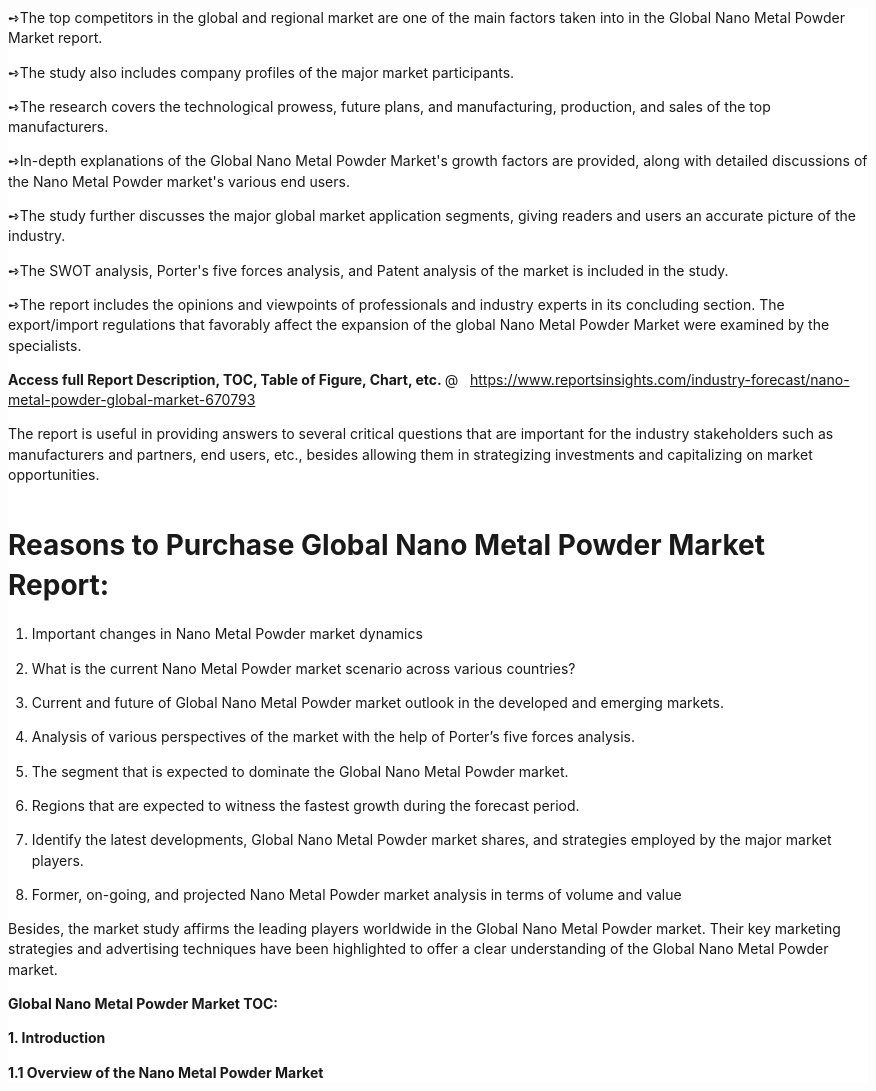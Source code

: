 ➺The top competitors in the global and regional market are one of the main factors taken into in the Global Nano Metal Powder Market report.

➺The study also includes company profiles of the major market participants.

➺The research covers the technological prowess, future plans, and manufacturing, production, and sales of the top manufacturers.

➺In-depth explanations of the Global Nano Metal Powder Market's growth factors are provided, along with detailed discussions of the Nano Metal Powder market's various end users.

➺The study further discusses the major global market application segments, giving readers and users an accurate picture of the industry.

➺The SWOT analysis, Porter's five forces analysis, and Patent analysis of the market is included in the study.

➺The report includes the opinions and viewpoints of professionals and industry experts in its concluding section. The export/import regulations that favorably affect the expansion of the global Nano Metal Powder Market were examined by the specialists.

<strong>Access full Report Description, TOC, Table of Figure, Chart, etc. </strong>@   <a href=https://www.reportsinsights.com/industry-forecast/nano-metal-powder-global-market-670793 style=color:#0000ff;>https://www.reportsinsights.com/industry-forecast/nano-metal-powder-global-market-670793</a>

The report is useful in providing answers to several critical questions that are important for the industry stakeholders such as manufacturers and partners, end users, etc., besides allowing them in strategizing investments and capitalizing on market opportunities.

# <strong>Reasons to Purchase Global Nano Metal Powder Market Report:</strong>

1. Important changes in Nano Metal Powder market dynamics

2. What is the current Nano Metal Powder market scenario across various countries?

3. Current and future of Global Nano Metal Powder market outlook in the developed and emerging markets.

4. Analysis of various perspectives of the market with the help of Porter’s five forces analysis.

5. The segment that is expected to dominate the Global Nano Metal Powder market.

6. Regions that are expected to witness the fastest growth during the forecast period.

7. Identify the latest developments, Global Nano Metal Powder market shares, and strategies employed by the major market players.

8. Former, on-going, and projected Nano Metal Powder market analysis in terms of volume and value

Besides, the market study affirms the leading players worldwide in the Global Nano Metal Powder market. Their key marketing strategies and advertising techniques have been highlighted to offer a clear understanding of the Global Nano Metal Powder market.

<strong>Global Nano Metal Powder Market TOC:</strong>

<strong>1. Introduction</strong>

<strong>1.1 Overview of the Nano Metal Powder Market</strong>
